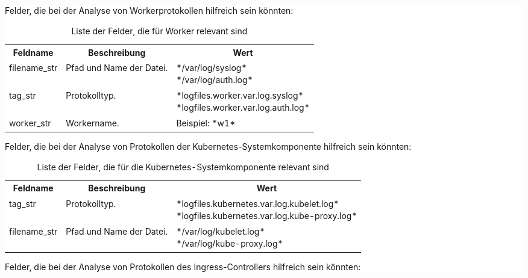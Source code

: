   </tr>
</table>

Felder, die bei der Analyse von Workerprotokollen hilfreich sein könnten:

<table>
  <caption>Liste der Felder, die für Worker relevant sind</caption>
  <tr>
    <th>Feldname</th>
	<th>Beschreibung</th>
	<th>Wert</th>
  </tr>
  
  <tr>
    <td>filename_str</td>
	<td>Pfad und Name der Datei.</td>
	<td>*/var/log/syslog*  </br>*/var/log/auth.log*</td>
  </tr>
  <tr>
    <td>tag_str</td>
	<td>Protokolltyp.</td>
	<td>*logfiles.worker.var.log.syslog* </br>*logfiles.worker.var.log.auth.log*</td>
  </tr>
  <tr>
    <td>worker_str</td>
	<td>Workername.</td>
	<td>Beispiel: *w1*</td>
  </tr>
</table>

Felder, die bei der Analyse von Protokollen der Kubernetes-Systemkomponente hilfreich sein könnten:

<table>
  <caption>Liste der Felder, die für die Kubernetes-Systemkomponente relevant sind</caption>
  <tr>
    <th>Feldname</th>
	<th>Beschreibung</th>
	<th>Wert</th>
  </tr>
  <tr>
    <td>tag_str</td>
	<td>Protokolltyp.</td>
	<td>*logfiles.kubernetes.var.log.kubelet.log* </br>*logfiles.kubernetes.var.log.kube-proxy.log*</td>
  </tr>
  <tr>
    <td>filename_str</td>
	<td>Pfad und Name der Datei.</td>
	<td>*/var/log/kubelet.log* </br>*/var/log/kube-proxy.log*</td>
  </tr>
 </table>

Felder, die bei der Analyse von Protokollen des Ingress-Controllers hilfreich sein könnten:
 